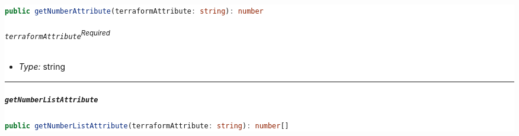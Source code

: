 ```typescript
public getNumberAttribute(terraformAttribute: string): number
```

###### `terraformAttribute`<sup>Required</sup> <a name="terraformAttribute" id="rhizo-co-terraform-provider-oci.databaseManagementExternalpluggabledatabaseExternalPluggableDbmFeaturesManagement.DatabaseManagementExternalpluggabledatabaseExternalPluggableDbmFeaturesManagementFeatureDetailsConnectorDetailsOutputReference.getNumberAttribute.parameter.terraformAttribute"></a>

- *Type:* string

---

##### `getNumberListAttribute` <a name="getNumberListAttribute" id="rhizo-co-terraform-provider-oci.databaseManagementExternalpluggabledatabaseExternalPluggableDbmFeaturesManagement.DatabaseManagementExternalpluggabledatabaseExternalPluggableDbmFeaturesManagementFeatureDetailsConnectorDetailsOutputReference.getNumberListAttribute"></a>

```typescript
public getNumberListAttribute(terraformAttribute: string): number[]
```

